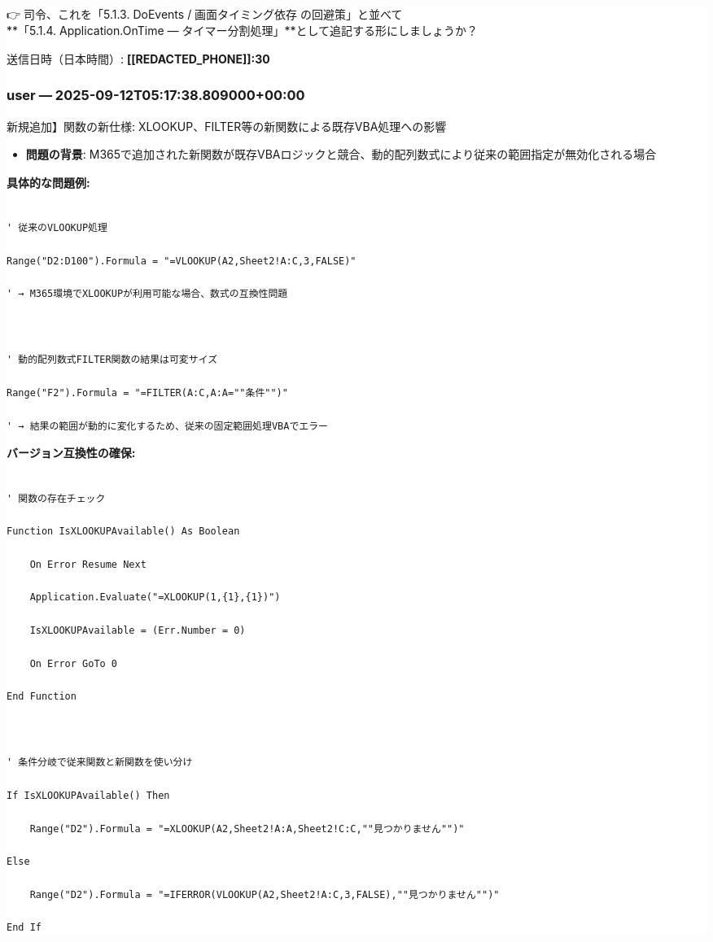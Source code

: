 
👉 司令、これを「5.1.3. DoEvents / 画面タイミング依存 の回避策」と並べて  
**「5.1.4. Application.OnTime — タイマー分割処理」**として追記する形にしましょうか？  

送信日時（日本時間）: **[[REDACTED_PHONE]]:30**
### user — 2025-09-12T05:17:38.809000+00:00

新規追加】関数の新仕様: XLOOKUP、FILTER等の新関数による既存VBA処理への影響

- **問題の背景**: M365で追加された新関数が既存VBAロジックと競合、動的配列数式により従来の範囲指定が無効化される場合



**具体的な問題例:**

```vba

' 従来のVLOOKUP処理

Range("D2:D100").Formula = "=VLOOKUP(A2,Sheet2!A:C,3,FALSE)"

' → M365環境でXLOOKUPが利用可能な場合、数式の互換性問題



' 動的配列数式FILTER関数の結果は可変サイズ

Range("F2").Formula = "=FILTER(A:C,A:A=""条件"")"

' → 結果の範囲が動的に変化するため、従来の固定範囲処理VBAでエラー

```



**バージョン互換性の確保:**

```vba

' 関数の存在チェック

Function IsXLOOKUPAvailable() As Boolean

    On Error Resume Next

    Application.Evaluate("=XLOOKUP(1,{1},{1})")

    IsXLOOKUPAvailable = (Err.Number = 0)

    On Error GoTo 0

End Function



' 条件分岐で従来関数と新関数を使い分け

If IsXLOOKUPAvailable() Then

    Range("D2").Formula = "=XLOOKUP(A2,Sheet2!A:A,Sheet2!C:C,""見つかりません"")"

Else

    Range("D2").Formula = "=IFERROR(VLOOKUP(A2,Sheet2!A:C,3,FALSE),""見つかりません"")"

End If

```